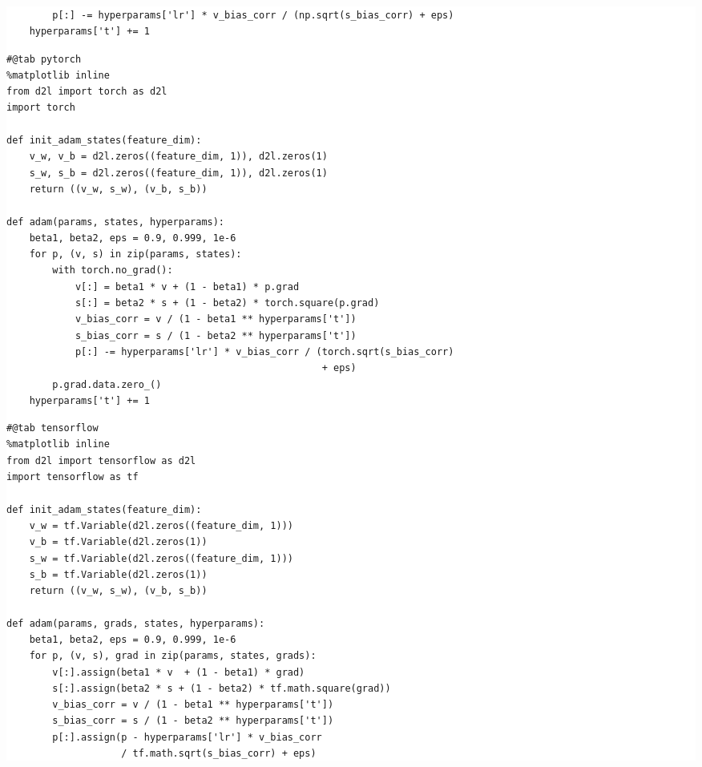 ```{.python .input}
        p[:] -= hyperparams['lr'] * v_bias_corr / (np.sqrt(s_bias_corr) + eps)
    hyperparams['t'] += 1
```

```{.python .input}
#@tab pytorch
%matplotlib inline
from d2l import torch as d2l
import torch

def init_adam_states(feature_dim):
    v_w, v_b = d2l.zeros((feature_dim, 1)), d2l.zeros(1)
    s_w, s_b = d2l.zeros((feature_dim, 1)), d2l.zeros(1)
    return ((v_w, s_w), (v_b, s_b))

def adam(params, states, hyperparams):
    beta1, beta2, eps = 0.9, 0.999, 1e-6
    for p, (v, s) in zip(params, states):
        with torch.no_grad():
            v[:] = beta1 * v + (1 - beta1) * p.grad
            s[:] = beta2 * s + (1 - beta2) * torch.square(p.grad)
            v_bias_corr = v / (1 - beta1 ** hyperparams['t'])
            s_bias_corr = s / (1 - beta2 ** hyperparams['t'])
            p[:] -= hyperparams['lr'] * v_bias_corr / (torch.sqrt(s_bias_corr)
                                                       + eps)
        p.grad.data.zero_()
    hyperparams['t'] += 1
```

```{.python .input}
#@tab tensorflow
%matplotlib inline
from d2l import tensorflow as d2l
import tensorflow as tf

def init_adam_states(feature_dim):
    v_w = tf.Variable(d2l.zeros((feature_dim, 1)))
    v_b = tf.Variable(d2l.zeros(1))
    s_w = tf.Variable(d2l.zeros((feature_dim, 1)))
    s_b = tf.Variable(d2l.zeros(1))
    return ((v_w, s_w), (v_b, s_b))

def adam(params, grads, states, hyperparams):
    beta1, beta2, eps = 0.9, 0.999, 1e-6
    for p, (v, s), grad in zip(params, states, grads):
        v[:].assign(beta1 * v  + (1 - beta1) * grad)
        s[:].assign(beta2 * s + (1 - beta2) * tf.math.square(grad))
        v_bias_corr = v / (1 - beta1 ** hyperparams['t'])
        s_bias_corr = s / (1 - beta2 ** hyperparams['t'])
        p[:].assign(p - hyperparams['lr'] * v_bias_corr  
                    / tf.math.sqrt(s_bias_corr) + eps)
```
